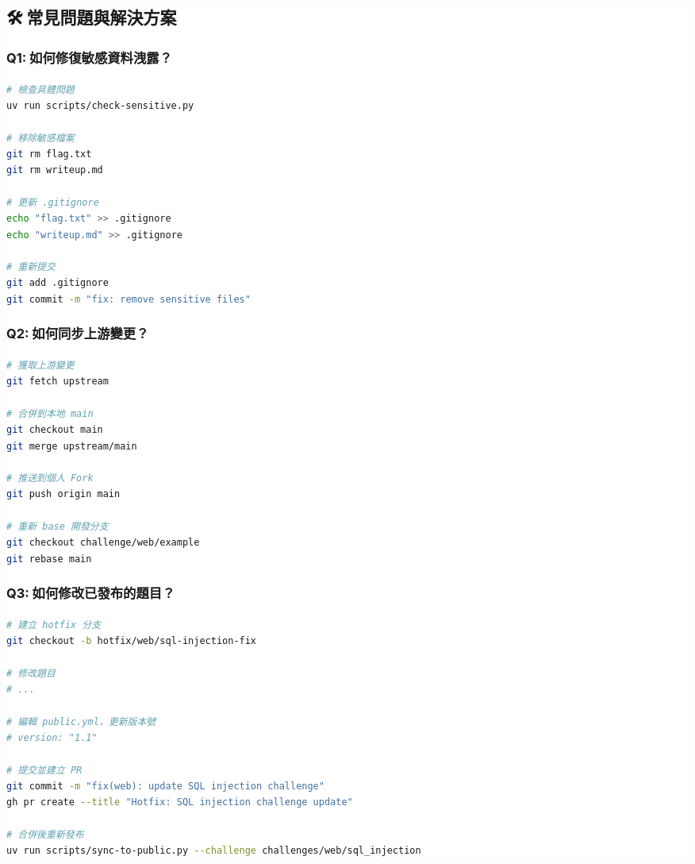 
## 🛠️ 常見問題與解決方案

### Q1: 如何修復敏感資料洩露？

```bash
# 檢查具體問題
uv run scripts/check-sensitive.py

# 移除敏感檔案
git rm flag.txt
git rm writeup.md

# 更新 .gitignore
echo "flag.txt" >> .gitignore
echo "writeup.md" >> .gitignore

# 重新提交
git add .gitignore
git commit -m "fix: remove sensitive files"
```

### Q2: 如何同步上游變更？

```bash
# 獲取上游變更
git fetch upstream

# 合併到本地 main
git checkout main
git merge upstream/main

# 推送到個人 Fork
git push origin main

# 重新 base 開發分支
git checkout challenge/web/example
git rebase main
```

### Q3: 如何修改已發布的題目？

```bash
# 建立 hotfix 分支
git checkout -b hotfix/web/sql-injection-fix

# 修改題目
# ...

# 編輯 public.yml，更新版本號
# version: "1.1"

# 提交並建立 PR
git commit -m "fix(web): update SQL injection challenge"
gh pr create --title "Hotfix: SQL injection challenge update"

# 合併後重新發布
uv run scripts/sync-to-public.py --challenge challenges/web/sql_injection
```
